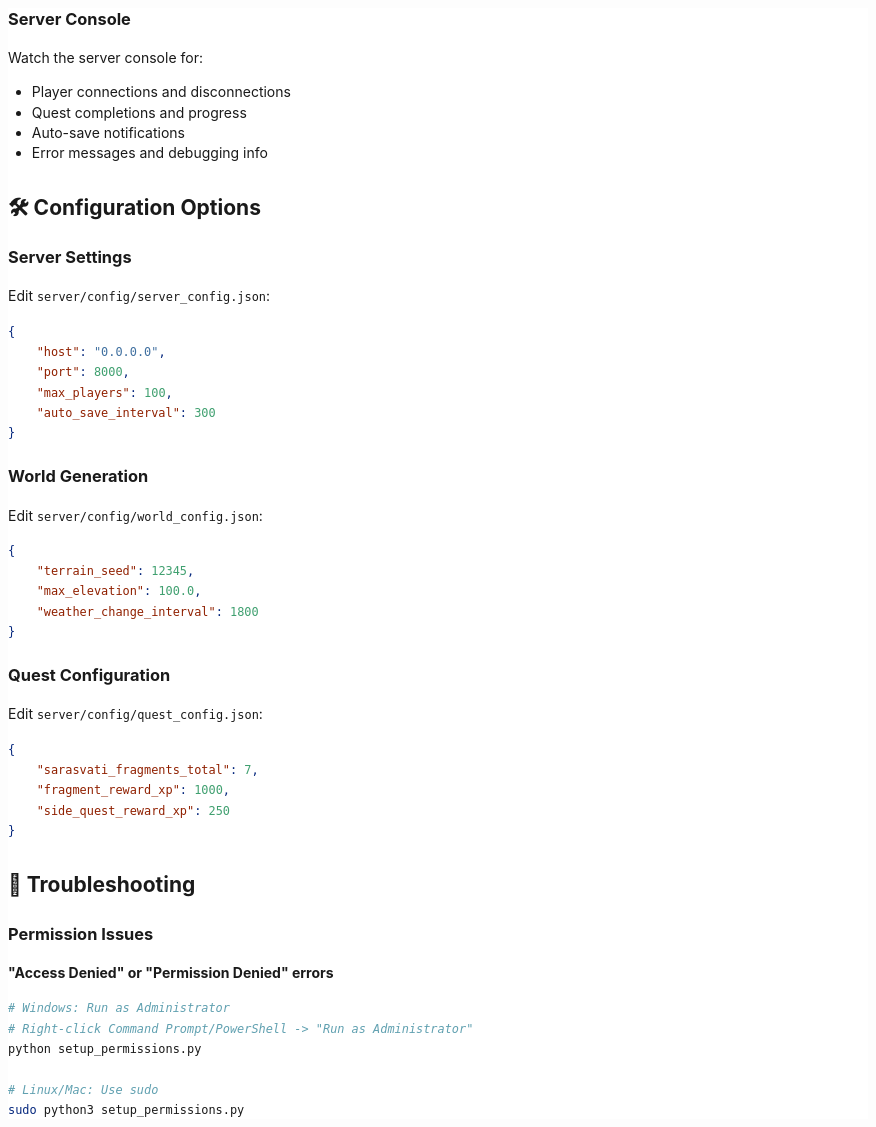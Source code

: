 ### Server Console
Watch the server console for:
- Player connections and disconnections
- Quest completions and progress
- Auto-save notifications
- Error messages and debugging info

## 🛠️ Configuration Options

### Server Settings
Edit `server/config/server_config.json`:
```json
{
    "host": "0.0.0.0",
    "port": 8000,
    "max_players": 100,
    "auto_save_interval": 300
}
```

### World Generation  
Edit `server/config/world_config.json`:
```json
{
    "terrain_seed": 12345,
    "max_elevation": 100.0,
    "weather_change_interval": 1800
}
```

### Quest Configuration
Edit `server/config/quest_config.json`:
```json
{
    "sarasvati_fragments_total": 7,
    "fragment_reward_xp": 1000,
    "side_quest_reward_xp": 250
}
```

## 🚨 Troubleshooting

### Permission Issues

**"Access Denied" or "Permission Denied" errors**
```bash
# Windows: Run as Administrator
# Right-click Command Prompt/PowerShell -> "Run as Administrator"
python setup_permissions.py

# Linux/Mac: Use sudo
sudo python3 setup_permissions.py
```
